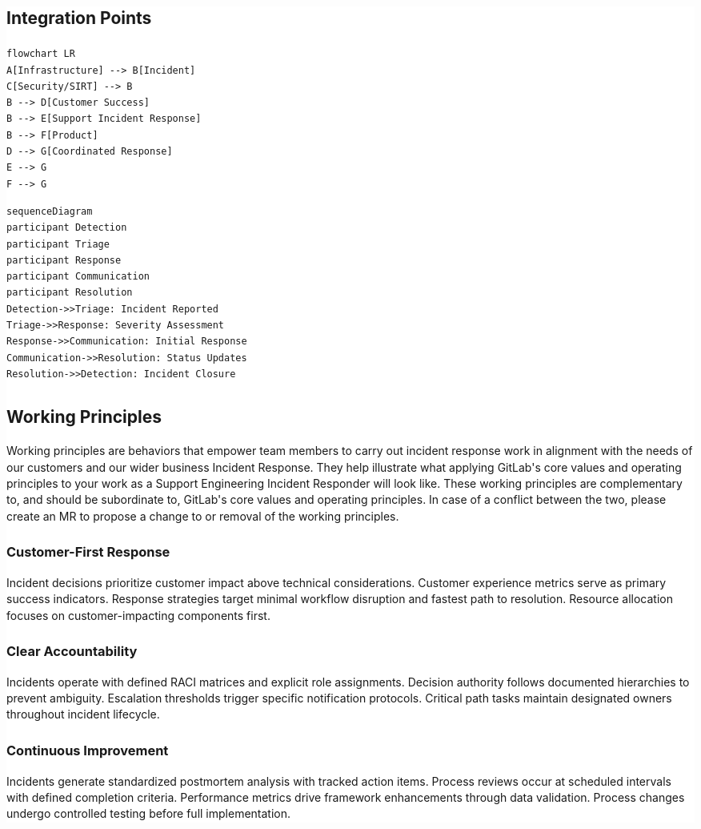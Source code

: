 ## Integration Points

```mermaid
flowchart LR
A[Infrastructure] --> B[Incident]
C[Security/SIRT] --> B
B --> D[Customer Success]
B --> E[Support Incident Response]
B --> F[Product]    
D --> G[Coordinated Response]
E --> G
F --> G
```

```mermaid
sequenceDiagram
participant Detection
participant Triage
participant Response
participant Communication
participant Resolution
Detection->>Triage: Incident Reported
Triage->>Response: Severity Assessment
Response->>Communication: Initial Response
Communication->>Resolution: Status Updates
Resolution->>Detection: Incident Closure
```

## Working Principles

Working principles are behaviors that empower team members to carry out incident response work in alignment with the needs of our customers and our wider business Incident Response. They help illustrate what applying GitLab's core values and operating principles to your work as a Support Engineering Incident Responder will look like. These working principles are complementary to, and should be subordinate to, GitLab's core values and operating principles. In case of a conflict between the two, please create an MR to propose a change to or removal of the working principles.

### Customer-First Response

Incident decisions prioritize customer impact above technical considerations. Customer experience metrics serve as primary success indicators. Response strategies target minimal workflow disruption and fastest path to resolution. Resource allocation focuses on customer-impacting components first.

### Clear Accountability

Incidents operate with defined RACI matrices and explicit role assignments. Decision authority follows documented hierarchies to prevent ambiguity. Escalation thresholds trigger specific notification protocols. Critical path tasks maintain designated owners throughout incident lifecycle.

### Continuous Improvement

Incidents generate standardized postmortem analysis with tracked action items. Process reviews occur at scheduled intervals with defined completion criteria. Performance metrics drive framework enhancements through data validation. Process changes undergo controlled testing before full implementation.
